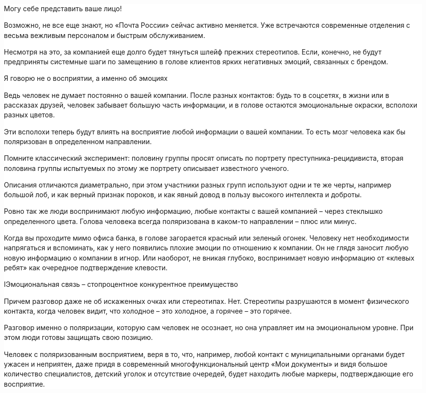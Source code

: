 Могу себе представить ваше лицо!

Возможно, не все еще знают, но «Почта России» сейчас активно меняется.
Уже встречаются современные отделения с весьма вежливым персоналом и
быстрым обслуживанием.

Несмотря на это, за компанией еще долго будет тянуться шлейф прежних
стереотипов. Если, конечно, не будут предприняты системные шаги по
замещению в голове клиентов ярких негативных эмоций, связанных с
брендом.

Я говорю не о восприятии, а именно об эмоциях

Ведь человек не думает постоянно о вашей компании. После разных
контактов: будь то в соцсетях, в жизни или в рассказах друзей, человек
забывает большую часть информации, и в голове остаются эмоциональные
окраски, всполохи разных цветов.

Эти всполохи теперь будут влиять на восприятие любой информации о вашей
компании. То есть мозг человека как бы поляризован в определенном
направлении.

Помните классический эксперимент: половину группы просят описать по
портрету преступника-рецидивиста, вторая половина группы испытуемых по
этому же портрету описывает известного ученого.

Описания отличаются диаметрально, при этом участники разных групп
используют одни и те же черты, например большой лоб, и как верный
признак пороков, и как явный довод в пользу высокого интеллекта и
доброты.

Ровно так же люди воспринимают любую информацию, любые контакты с вашей
компанией – через стеклышко определенного цвета. Голова человека всегда
поляризована в каком-то направлении – плюс или минус.

Когда вы проходите мимо офиса банка, в голове загорается красный или
зеленый огонек. Человеку нет необходимости напрягаться и вспоминать, как
у него появились плохие эмоции по отношению к компании. Он не глядя
заносит любую новую информацию о компании в игнор. Или наоборот, не
вникая глубоко, воспринимает новую информацию от «клевых ребят» как
очередное подтверждение клевости.

IЭмоциональная связь – стопроцентное конкурентное преимущество

Причем разговор даже не об искаженных очках или стереотипах. Нет.
Стереотипы разрушаются в момент физического контакта, когда человек
видит, что холодное – это холодное, а горячее – это горячее.

Разговор именно о поляризации, которую сам человек не осознает, но она
управляет им на эмоциональном уровне. При этом люди готовы защищать свою
позицию.

Человек с поляризованным восприятием, веря в то, что, например, любой
контакт с муниципальными органами будет ужасен и неприятен, даже придя в
современный многофункциональный центр «Мои документы» и видя большое
количество специалистов, детский уголок и отсутствие очередей, будет
находить любые маркеры, подтверждающие его восприятие.
